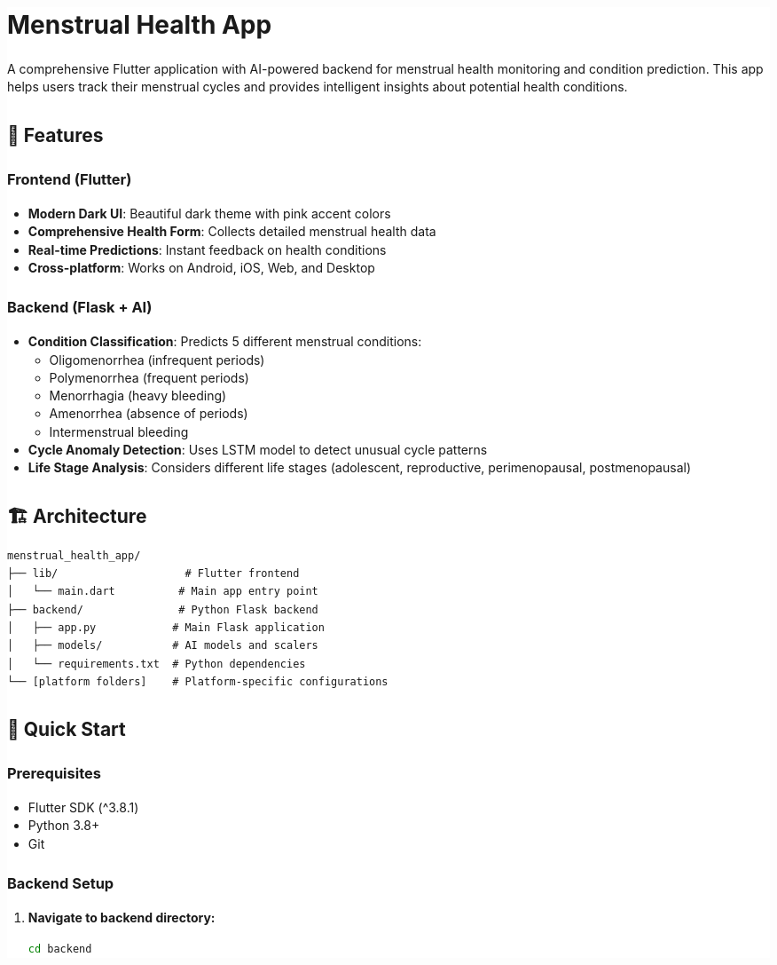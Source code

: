 # Menstrual Health App

A comprehensive Flutter application with AI-powered backend for menstrual health monitoring and condition prediction. This app helps users track their menstrual cycles and provides intelligent insights about potential health conditions.

## 🌟 Features

### Frontend (Flutter)
- **Modern Dark UI**: Beautiful dark theme with pink accent colors
- **Comprehensive Health Form**: Collects detailed menstrual health data
- **Real-time Predictions**: Instant feedback on health conditions
- **Cross-platform**: Works on Android, iOS, Web, and Desktop

### Backend (Flask + AI)
- **Condition Classification**: Predicts 5 different menstrual conditions:
  - Oligomenorrhea (infrequent periods)
  - Polymenorrhea (frequent periods)
  - Menorrhagia (heavy bleeding)
  - Amenorrhea (absence of periods)
  - Intermenstrual bleeding
- **Cycle Anomaly Detection**: Uses LSTM model to detect unusual cycle patterns
- **Life Stage Analysis**: Considers different life stages (adolescent, reproductive, perimenopausal, postmenopausal)

## 🏗️ Architecture

```
menstrual_health_app/
├── lib/                    # Flutter frontend
│   └── main.dart          # Main app entry point
├── backend/               # Python Flask backend
│   ├── app.py            # Main Flask application
│   ├── models/           # AI models and scalers
│   └── requirements.txt  # Python dependencies
└── [platform folders]    # Platform-specific configurations
```

## 🚀 Quick Start

### Prerequisites
- Flutter SDK (^3.8.1)
- Python 3.8+
- Git

### Backend Setup

1. **Navigate to backend directory:**
   ```bash
   cd backend
   ```
